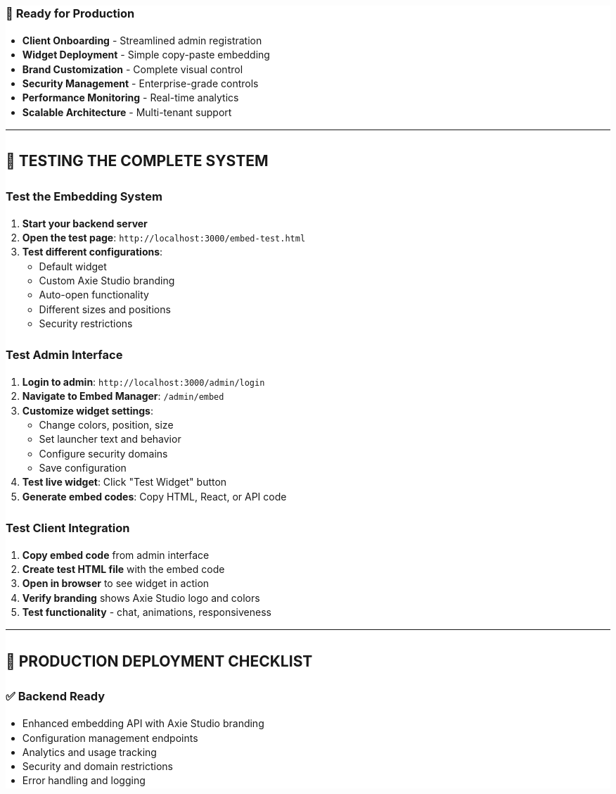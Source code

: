 ### 🚀 **Ready for Production**
- **Client Onboarding** - Streamlined admin registration
- **Widget Deployment** - Simple copy-paste embedding
- **Brand Customization** - Complete visual control
- **Security Management** - Enterprise-grade controls
- **Performance Monitoring** - Real-time analytics
- **Scalable Architecture** - Multi-tenant support

---

## 🧪 **TESTING THE COMPLETE SYSTEM**

### **Test the Embedding System**
1. **Start your backend server**
2. **Open the test page**: `http://localhost:3000/embed-test.html`
3. **Test different configurations**:
   - Default widget
   - Custom Axie Studio branding
   - Auto-open functionality
   - Different sizes and positions
   - Security restrictions

### **Test Admin Interface**
1. **Login to admin**: `http://localhost:3000/admin/login`
2. **Navigate to Embed Manager**: `/admin/embed`
3. **Customize widget settings**:
   - Change colors, position, size
   - Set launcher text and behavior
   - Configure security domains
   - Save configuration
4. **Test live widget**: Click "Test Widget" button
5. **Generate embed codes**: Copy HTML, React, or API code

### **Test Client Integration**
1. **Copy embed code** from admin interface
2. **Create test HTML file** with the embed code
3. **Open in browser** to see widget in action
4. **Verify branding** shows Axie Studio logo and colors
5. **Test functionality** - chat, animations, responsiveness

---

## 🎯 **PRODUCTION DEPLOYMENT CHECKLIST**

### ✅ **Backend Ready**
- Enhanced embedding API with Axie Studio branding
- Configuration management endpoints
- Analytics and usage tracking
- Security and domain restrictions
- Error handling and logging
